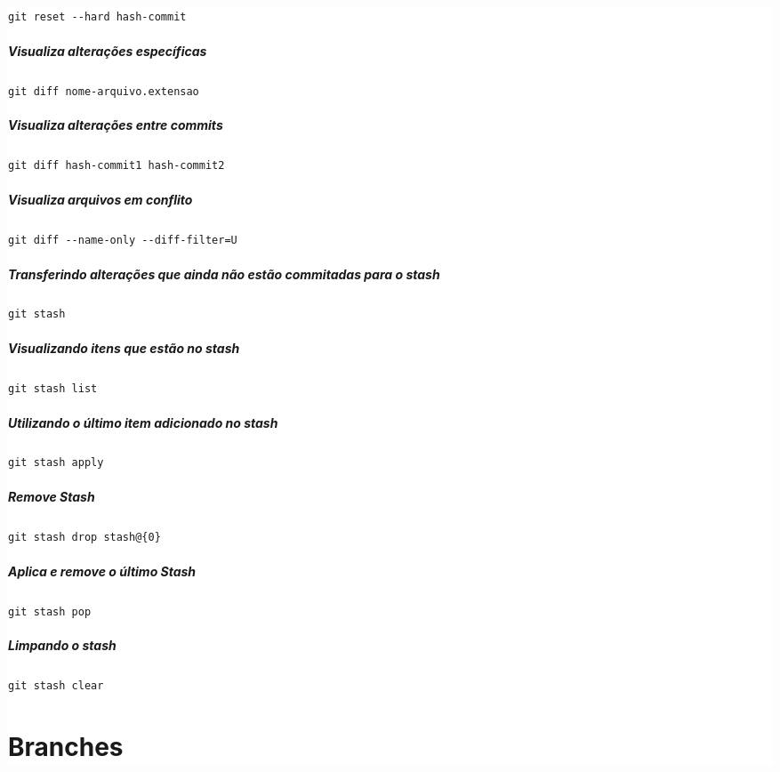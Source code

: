 ```shell
git reset --hard hash-commit
```

##### Visualiza alterações específicas

```shell
git diff nome-arquivo.extensao
```

##### Visualiza alterações entre commits

```shell
git diff hash-commit1 hash-commit2
```

##### Visualiza arquivos em conflito

```shell
git diff --name-only --diff-filter=U
```

##### Transferindo alterações que ainda não estão commitadas para o stash

```shell
git stash
```

##### Visualizando itens que estão no stash

```shell
git stash list
```

##### Utilizando o último item adicionado no stash

```shell
git stash apply
```

##### Remove Stash

```shell
git stash drop stash@{0}
```

##### Aplica e remove o último Stash

```shell
git stash pop
```

##### Limpando o stash

```shell
git stash clear
```

# Branches
